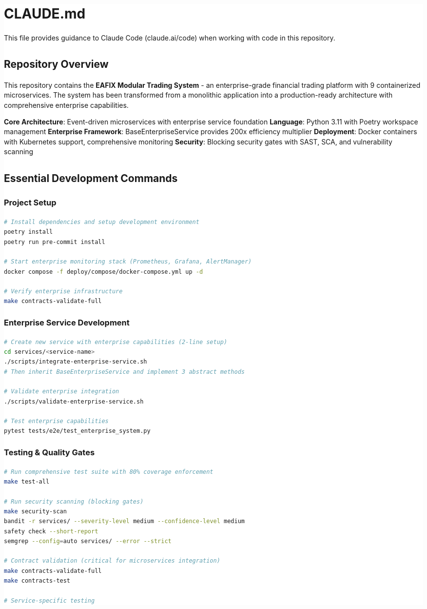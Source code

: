 # CLAUDE.md

This file provides guidance to Claude Code (claude.ai/code) when working with code in this repository.

## Repository Overview

This repository contains the **EAFIX Modular Trading System** - an enterprise-grade financial trading platform with 9 containerized microservices. The system has been transformed from a monolithic application into a production-ready architecture with comprehensive enterprise capabilities.

**Core Architecture**: Event-driven microservices with enterprise service foundation
**Language**: Python 3.11 with Poetry workspace management
**Enterprise Framework**: BaseEnterpriseService provides 200x efficiency multiplier
**Deployment**: Docker containers with Kubernetes support, comprehensive monitoring
**Security**: Blocking security gates with SAST, SCA, and vulnerability scanning

## Essential Development Commands

### Project Setup
```bash
# Install dependencies and setup development environment
poetry install
poetry run pre-commit install

# Start enterprise monitoring stack (Prometheus, Grafana, AlertManager)
docker compose -f deploy/compose/docker-compose.yml up -d

# Verify enterprise infrastructure
make contracts-validate-full
```

### Enterprise Service Development
```bash
# Create new service with enterprise capabilities (2-line setup)
cd services/<service-name>
./scripts/integrate-enterprise-service.sh
# Then inherit BaseEnterpriseService and implement 3 abstract methods

# Validate enterprise integration
./scripts/validate-enterprise-service.sh

# Test enterprise capabilities
pytest tests/e2e/test_enterprise_system.py
```

### Testing & Quality Gates
```bash
# Run comprehensive test suite with 80% coverage enforcement
make test-all

# Run security scanning (blocking gates)
make security-scan
bandit -r services/ --severity-level medium --confidence-level medium
safety check --short-report
semgrep --config=auto services/ --error --strict

# Contract validation (critical for microservices integration)
make contracts-validate-full
make contracts-test

# Service-specific testing
```